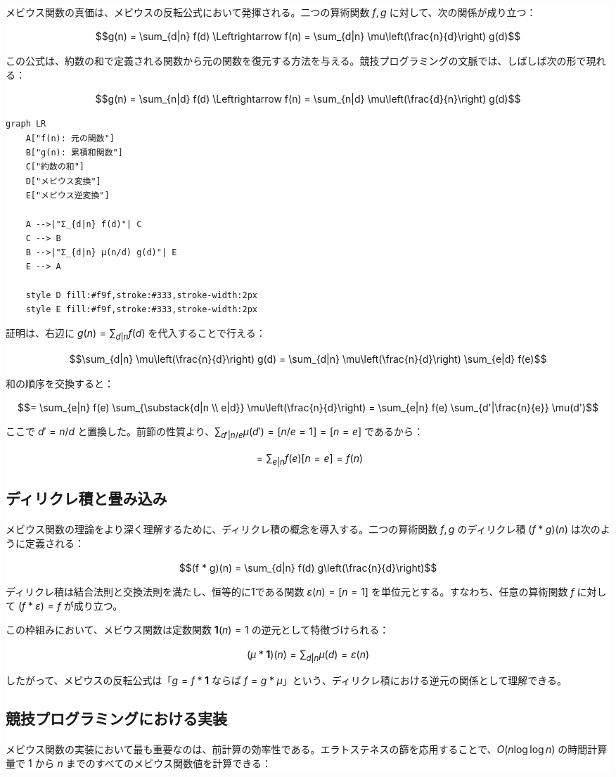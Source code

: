 メビウス関数の真価は、メビウスの反転公式において発揮される。二つの算術関数 $f, g$ に対して、次の関係が成り立つ：

$$g(n) = \sum_{d|n} f(d) \Leftrightarrow f(n) = \sum_{d|n} \mu\left(\frac{n}{d}\right) g(d)$$

この公式は、約数の和で定義される関数から元の関数を復元する方法を与える。競技プログラミングの文脈では、しばしば次の形で現れる：

$$g(n) = \sum_{n|d} f(d) \Leftrightarrow f(n) = \sum_{n|d} \mu\left(\frac{d}{n}\right) g(d)$$

```mermaid
graph LR
    A["f(n): 元の関数"]
    B["g(n): 累積和関数"]
    C["約数の和"]
    D["メビウス変換"]
    E["メビウス逆変換"]
    
    A -->|"Σ_{d|n} f(d)"| C
    C --> B
    B -->|"Σ_{d|n} μ(n/d) g(d)"| E
    E --> A
    
    style D fill:#f9f,stroke:#333,stroke-width:2px
    style E fill:#f9f,stroke:#333,stroke-width:2px
```

証明は、右辺に $g(n) = \sum_{d|n} f(d)$ を代入することで行える：

$$\sum_{d|n} \mu\left(\frac{n}{d}\right) g(d) = \sum_{d|n} \mu\left(\frac{n}{d}\right) \sum_{e|d} f(e)$$

和の順序を交換すると：

$$= \sum_{e|n} f(e) \sum_{\substack{d|n \\ e|d}} \mu\left(\frac{n}{d}\right) = \sum_{e|n} f(e) \sum_{d'|\frac{n}{e}} \mu(d')$$

ここで $d' = n/d$ と置換した。前節の性質より、$\sum_{d'|n/e} \mu(d') = [n/e = 1] = [n = e]$ であるから：

$$= \sum_{e|n} f(e) [n = e] = f(n)$$

## ディリクレ積と畳み込み

メビウス関数の理論をより深く理解するために、ディリクレ積の概念を導入する。二つの算術関数 $f, g$ のディリクレ積 $(f * g)(n)$ は次のように定義される：

$$(f * g)(n) = \sum_{d|n} f(d) g\left(\frac{n}{d}\right)$$

ディリクレ積は結合法則と交換法則を満たし、恒等的に1である関数 $\varepsilon(n) = [n = 1]$ を単位元とする。すなわち、任意の算術関数 $f$ に対して $(f * \varepsilon) = f$ が成り立つ。

この枠組みにおいて、メビウス関数は定数関数 $\mathbf{1}(n) = 1$ の逆元として特徴づけられる：

$$(\mu * \mathbf{1})(n) = \sum_{d|n} \mu(d) = \varepsilon(n)$$

したがって、メビウスの反転公式は「$g = f * \mathbf{1}$ ならば $f = g * \mu$」という、ディリクレ積における逆元の関係として理解できる。

## 競技プログラミングにおける実装

メビウス関数の実装において最も重要なのは、前計算の効率性である。エラトステネスの篩を応用することで、$O(n \log \log n)$ の時間計算量で $1$ から $n$ までのすべてのメビウス関数値を計算できる：
